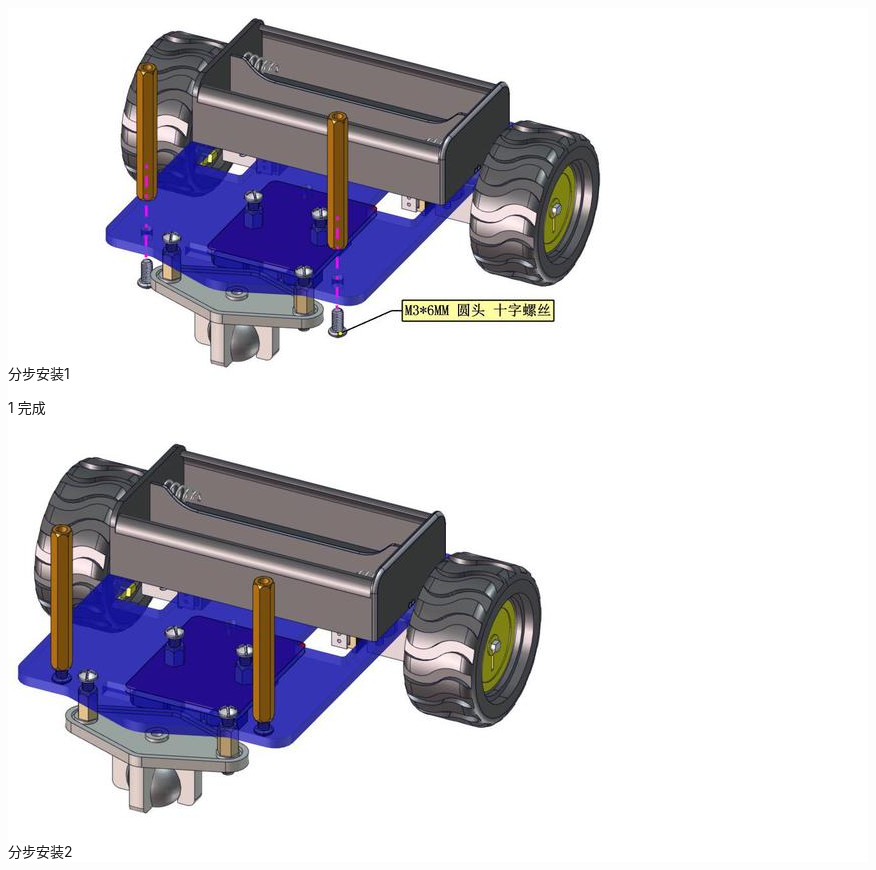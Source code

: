 
分步安装1 ![](media/8a603bc3ec027f8430e294663f1b413d.jpg)

1
完成

![](media/12252ada426074dd22368fa2a828c86f.jpg)

分步安装2
